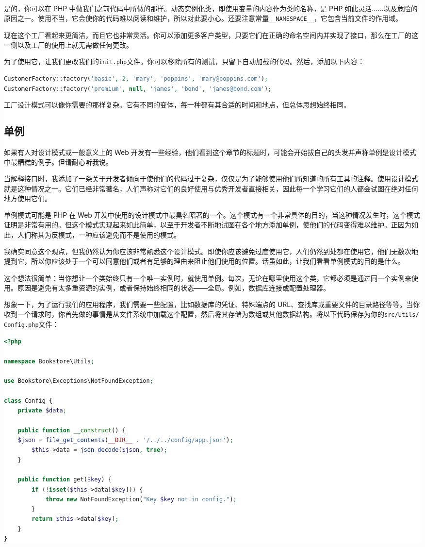 是的，你可以在 PHP 中做我们之前代码中所做的那样。动态实例化类，即使用变量的内容作为类的名称，是 PHP 如此灵活……以及危险的原因之一。使用不当，它会使你的代码难以阅读和维护，所以对此要小心。还要注意常量`__NAMESPACE__`，它包含当前文件的作用域。

现在这个工厂看起来更简洁，而且它也非常灵活。你可以添加更多客户类型，只要它们在正确的命名空间内并实现了接口，那么在工厂的这一侧以及工厂的使用上就无需做任何更改。

为了使用它，让我们更改我们的`init.php`文件。你可以移除所有的测试，只留下自动加载的代码。然后，添加以下内容：

```php
CustomerFactory::factory('basic', 2, 'mary', 'poppins', 'mary@poppins.com');
CustomerFactory::factory('premium', null, 'james', 'bond', 'james@bond.com');
```

工厂设计模式可以像你需要的那样复杂。它有不同的变体，每一种都有其合适的时间和地点，但总体思想始终相同。

## 单例

如果有人对设计模式或一般意义上的 Web 开发有一些经验，他们看到这个章节的标题时，可能会开始拔自己的头发并声称单例是设计模式中最糟糕的例子。但请耐心听我说。

当解释接口时，我添加了一条关于开发者倾向于使他们的代码过于复杂，仅仅是为了能够使用他们所知道的所有工具的注释。使用设计模式就是这种情况之一。它们已经非常著名，人们声称对它们的良好使用与优秀开发者直接相关，因此每一个学习它们的人都会试图在绝对任何地方使用它们。

单例模式可能是 PHP 在 Web 开发中使用的设计模式中最臭名昭著的一个。这个模式有一个非常具体的目的，当这种情况发生时，这个模式证明是非常有用的。但这个模式实现起来如此简单，以至于开发者不断地试图在各个地方添加单例，使他们的代码变得难以维护。正因为如此，人们称其为反模式，一种应该避免而不是使用的模式。

我确实同意这个观点，但我仍然认为你应该非常熟悉这个设计模式。即使你应该避免过度使用它，人们仍然到处都在使用它，他们无数次地提到它，所以你应该处于一个可以同意他们或者有足够的理由来阻止他们使用的位置。话虽如此，让我们看看单例模式的目的是什么。

这个想法很简单：当你想让一个类始终只有一个唯一实例时，就使用单例。每次，无论在哪里使用这个类，它都必须是通过同一个实例来使用。原因是避免有太多重资源的实例，或者保持始终相同的状态——全局。例如，数据库连接或配置处理器。

想象一下，为了运行我们的应用程序，我们需要一些配置，比如数据库的凭证、特殊端点的 URL、查找库或重要文件的目录路径等等。当你收到一个请求时，你首先做的事情是从文件系统中加载这个配置，然后将其存储为数组或其他数据结构。将以下代码保存为你的`src/Utils/Config.php`文件：

```php
<?php

namespace Bookstore\Utils;

use Bookstore\Exceptions\NotFoundException;

class Config {
    private $data;

    public function __construct() {
    $json = file_get_contents(__DIR__ . '/../../config/app.json');
        $this->data = json_decode($json, true);
    }

    public function get($key) {
        if (!isset($this->data[$key])) {
            throw new NotFoundException("Key $key not in config.");
        }
        return $this->data[$key];
    }
}
```
